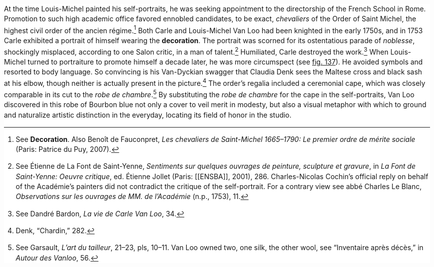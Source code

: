 At the time Louis-Michel painted his self-portraits, he was seeking appointment to the directorship of the French School in Rome. Promotion to such high academic office favored ennobled candidates, to be exact, *chevaliers* of the Order of Saint Michel, the highest civil order of the ancien régime.[^31] Both Carle and Louis-Michel Van Loo had been knighted in the early 1750s, and in 1753 Carle exhibited a portrait of himself wearing the **decoration**. The portrait was scorned for its ostentatious parade of *noblesse*, shockingly misplaced, according to one Salon critic, in a man of talent.[^32] Humiliated, Carle destroyed the work.[^33] When Louis-Michel turned to portraiture to promote himself a decade later, he was more circumspect (see [fig. 137](#fig.-137)). He avoided symbols and resorted to body language. So convincing is his Van-Dyckian swagger that Claudia Denk sees the Maltese cross and black sash at his elbow, though neither is actually present in the picture.[^34] The order’s regalia included a ceremonial cape, which was closely comparable in its cut to the *robe de chambre*.[^35] By substituting the *robe de chambre* for the cape in the self-portraits, Van Loo discovered in this robe of Bourbon blue not only a cover to veil merit in modesty, but also a visual metaphor with which to ground and naturalize artistic distinction in the everyday, locating its field of honor in the studio.

[^1]: See François-Alexandre-Pierre de Garsault, *L’art du tailleur* (Paris: Latour, 1769), 21 and plate 11; and Margaret Swan, “Nightgown into Dressing Gown,” *Costume* 6 (1972): 10–21.

[^2]: Lesley Ellis Miller, “A Portrait of the ‘Raphael of Silk Design,’” *V&A On-line Journal* 4 (2012) http://www.vam.ac.uk/content/journals/research-journal/issue-no.-4-summer-2012/a-portrait-of-the-raphael-of-silk-design/ . For other instances of clothes sharing by sitter and artist, see Jean-Marc Nattier’s *Portrait of His Wife* (1760, private collection). Mme. Nattier wears the dress in which her husband had depicted queen Marie Lescinska in 1748. Guillaume Faroult and Catherine Voiriot, “De Chardin à Voiriot: Destinée du “merveilleux portrait de femme à la brochure” du Louvre,” *Revue du Louvre* 58, no. 3 (2008): 60–68, fig. 9.

[^3]: See Colin Cruise, “Artists’ Clothes,” in *The Gendered Object*, ed. Pat Kirkham (Manchester, Manchester University Press, 1996), 112–19; Elizabeth Wilson, “Bohemian Dress and the Heroism of Everyday Life,” *Fashion Theory* 2, no. 3 (1998): 225–44; and Robyne Calvert, “Manly Modes: Artistic Dress and the Styling of Masculine Identity,” *Visual Culture in Britain* 16, no. 2 (2015): 225–42.

[^4]: Louis-Michel Van Loo,“Inventaire après décès,” [[AN]], [[MC]]/ET/LVI/166, 22 April 1771. The sections of the inventory relating to clothes are published in *Autour des Vanloo: Peinture, commerce de tissus et espionage en Europe (1250–1830)*, ed. Christine Rolland (Rouen: Publications des Universités de Rouen et du Havre, 2012), 56–57.

[^5]: On court dress, see Daniel Roche, *The Culture of Clothing*, trans. Jean Birrell (Cambridge, England: Cambridge University Press, 1989), 184–220, 429–30.

[^6]: See Jacques Savary des Bruslons, *Dictionnaire universel du commerce*, 3 vols. (Paris: Estienne, 1723–30), s.v. 1: “Camelot.”

[^7]: See Denis Diderot, “Regrets on Parting with My Old Dressing Gown,” trans. Kate Tunstall and Katie Scott, *Oxford Art Journal* 39, no. 2 (2016): 175–84.

[^8]: His frocks—coats with turn-down collars (*fracs*)—were of a style imported from England in the 1760s, one of many fashions associated with Anglomania. On Van Loo’s partnership in Berger, Vanloo et Cie, a Lyon silk firm, see Christine Rolland, “Louis-Michel Van Loo, Premier Peintre to the King of Spain,” in *Spanien und Portugal im Zeitlater der Aufklärung*, ed. Christoph Frank and Sylvaine Hänsel (Frankfurt am Main: Vervuert, 2002), 295–311. For comparison, see the wardrobe of Bonnaventure Carret, traveling salesman for the Lyons silk industry, in Lesley Miller, “Dressed Down in Eighteenth-Century Lyon: The Clothing of Silk Designers from Their Inventories,” *Costume* 29 (1995): 25–39.

[^9]: “Inventaire après décès,,” in *Autour des Vanloo*, 56. On recycling, see *The Afterlife of Used Things*, ed. Ariane Fennetaux et al. (London: Routledge, 2015), especially the essays by Natacha Coquery, 13–24 and Fennetaux, 122–41.

[^10]: See, Martha Hollander, “Vermeer’s Robe: Costume, Commerce and Fantasy in the Early Modern Netherlands,” *Dutch Crossing* 35, no. 2 (2011): 177–95 and most recently, Susan North, “Indian Gowns and Banyans—New Evidence and Perspectives,” *Costume* 54, no. 1 (2020): 30–55. Warm thanks to Lesley Miller for these references.

[^11]: See Marcel Roethlisberger and Renée Loche, *Liotard: Catalogue, sources et correspondence* (Beukenlaan: Davaco, 2008), 1:68.

[^12]: See Étienne Liotard’s 1753 enamel self-portrait (London: Royal Collection, Windsor Castle) for detailed visual record of his dress. Roethlisberger and Lothe, *Liotard*, 2: no. 262.

[^13]: See *Gallerie des Modes* (1780), cahier 31: “Robe de chambre à manche en pagoda”; discussed in Anne de Thoisy-Dallem, “La vieille robe de chambre de Diderot et les vêtements d’intérieur masculins au siècle des lumières,” *Revue du Louvre,* 2016, no. 1, 69.

[^14]: See Jules Guiffrey, *Les Caffiéri sculpteurs et fondeurs ciseleurs* (Paris: Morgand & Fatout, 1887), 101–8.

[^15]: Guiffrey, *Les Caffiéri*, 106.

[^16]: See Arianne Fennetaux, “Men in Gowns: Nightgowns and the Construction of Masculinity in Eighteenth-Century England,” *Immediations* 1 (2004): 83–84; and Thoisy-Dallem, “La vieille robe de chambre.”

[^17]: See Roethlisberger and Lothe, *Liotard*, 1:66. According to his eldest son, Liotard always twinned his gown with a **wig** and hat, “because it was these that distinguished the French from others.”


[^18]: The figures are calculated from the catalog of *morceaux de réception* in *Les peintres du roi 1648–1793*, exh. cat. (Tours: Musée des Beaux-Arts, 2000), 221–83.
[^19]: Claudia Denk, “‘Chardin n’est pas un peintre d’histoire mais c’est un grand homme.’ Les auto-portraits tardifs de Jean-Siméon Chardin,” in *L’art et les normes sociales*, ed. Thomas Gaehtgens et al. (Paris: Editions de la Maison des Sciences de l’Homme, 2001), 279–97.
[^20]: Denk, “Chardin,” 288–97.
[^21]: Roethlisberger and Lothe, *Liotard*, 1:66. On eighteenth-century comfort, see John E. Crowley, “The Sensibility of Comfort,” *American Historical Review* 104, no. 3 (1999): 749–82.
[^22]: Garsault, *L’art du tailleur*, 21.
[^23]: Garsault, *L’art du tailleur*, 30–31; and Sarah North, *18th-Century Fashion in Detail* (London: V&A, 2018), 66–67.
[^24]: On the prosthetics of dress, see Daniel Miller, *Stuff* (Oxford: Polity, 2010), 23–31.
[^25]: On the importance of cleanliness in the studio, see by Elisabeth Lavezzi, “La peinture au supplice,” *Cycnos* 11/1 (2008), <http://revel.unice.fr/cycnos/index.html?id=1368>.
[^26]: Michel Dandré Bardon, *La vie de Carle Van Loo* (Paris: Desaint, 1765), 51.
[^27]: See Johann Christian Mannlich’s account of the formalities attending entry to Carle Van Loo’s studio, in *Histoire de ma vie* (Trier: Spee, 1993), 2:50–51.
[^28]: See Jessica Munns and Penny Richards, *The Clothes that Wear Us* (Newark: University of Delaware Press 1999), 9–32.
[^29]: See *Jouer la lumière*, exh. cat. (Paris: Paris de la Mode et du Textile, 2001), 109–23.
[^30]: Warm thanks to Lesley Miller for information and interpretation of the stuffs and clothing listed in Van Loo’s inventory.
[^31]: See **Decoration**. Also Benoît de Fauconpret, *Les chevaliers de Saint-Michel 1665–1790: Le premier ordre de mérite sociale* (Paris: Patrice du Puy, 2007).
[^32]: See Étienne de La Font de Saint-Yenne, *Sentiments sur quelques ouvrages de peinture, sculpture et gravure*, in *La Font de Saint-Yenne: Oeuvre critique*, ed. Étienne Jollet (Paris: [[ENSBA]], 2001), 286. Charles-Nicolas Cochin’s official reply on behalf of the Académie’s painters did not contradict the critique of the self-portrait. For a contrary view see abbé Charles Le Blanc, *Observations sur les ouvrages de MM. de l’Académie* (n.p., 1753), 11.
[^33]: See Dandré Bardon, *La vie de Carle Van Loo*, 34.
[^34]: Denk, “Chardin,” 282.
[^35]: See Garsault, *L’art du tailleur*, 21–23, pls, 10–11. Van Loo owned two, one silk, the other wool, see “Inventaire après décès,” in *Autour des Vanloo*, 56.